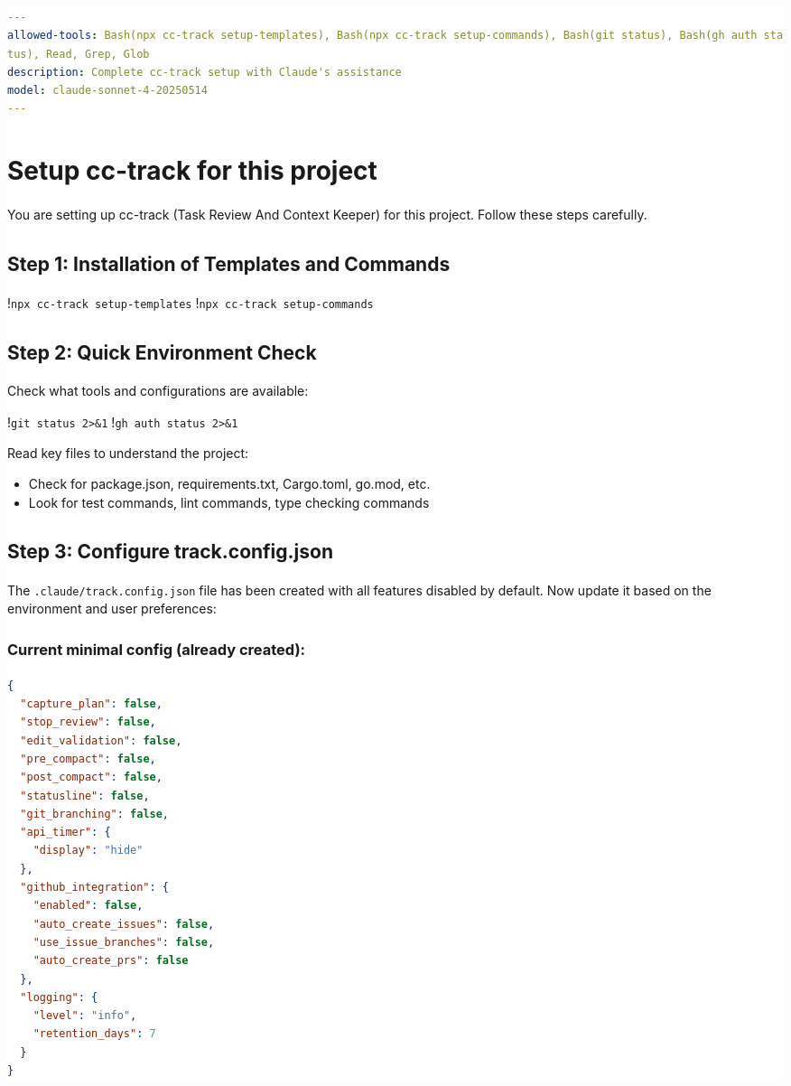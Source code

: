 ```yaml
---
allowed-tools: Bash(npx cc-track setup-templates), Bash(npx cc-track setup-commands), Bash(git status), Bash(gh auth status), Read, Grep, Glob
description: Complete cc-track setup with Claude's assistance
model: claude-sonnet-4-20250514
---
```


# Setup cc-track for this project

You are setting up cc-track (Task Review And Context Keeper) for this project. Follow these steps carefully.

## Step 1: Installation of Templates and Commands

!`npx cc-track setup-templates`
!`npx cc-track setup-commands`

## Step 2: Quick Environment Check

Check what tools and configurations are available:

!`git status 2>&1`
!`gh auth status 2>&1`

Read key files to understand the project:
- Check for package.json, requirements.txt, Cargo.toml, go.mod, etc.
- Look for test commands, lint commands, type checking commands

## Step 3: Configure track.config.json

The `.claude/track.config.json` file has been created with all features disabled by default. Now update it based on the environment and user preferences:

### Current minimal config (already created):
```json
{
  "capture_plan": false,
  "stop_review": false,
  "edit_validation": false,
  "pre_compact": false,
  "post_compact": false,
  "statusline": false,
  "git_branching": false,
  "api_timer": {
    "display": "hide"
  },
  "github_integration": {
    "enabled": false,
    "auto_create_issues": false,
    "use_issue_branches": false,
    "auto_create_prs": false
  },
  "logging": {
    "level": "info",
    "retention_days": 7
  }
}
```
